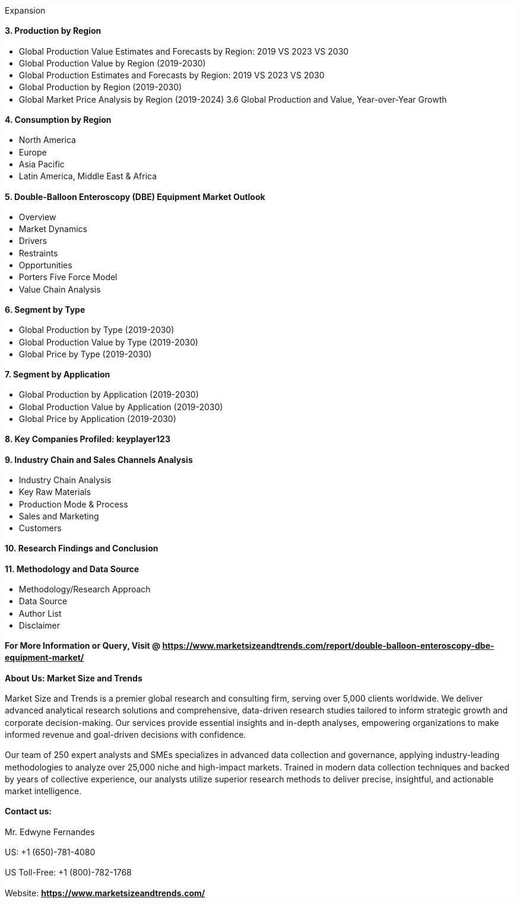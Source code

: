 Expansion</li></ul><p><strong>3. Production by Region</strong></p><ul><li>Global Production Value Estimates and Forecasts by Region: 2019 VS 2023 VS 2030</li><li>Global Production Value by Region (2019-2030)</li><li>Global Production Estimates and Forecasts by Region: 2019 VS 2023 VS 2030</li><li>Global Production by Region (2019-2030)</li><li>Global Market Price Analysis by Region (2019-2024) 3.6 Global Production and Value, Year-over-Year Growth</li></ul><p><strong>4. Consumption by Region</strong></p><ul><li>North America</li><li>Europe</li><li>Asia Pacific</li><li>Latin America, Middle East &amp; Africa</li></ul><p><strong>5. Double-Balloon Enteroscopy (DBE) Equipment Market Outlook</strong></p><ul><li>Overview</li><li>Market Dynamics</li><li>Drivers</li><li>Restraints</li><li>Opportunities</li><li>Porters Five Force Model</li><li>Value Chain Analysis&nbsp;</li></ul><p><strong>6. Segment by Type</strong></p><ul><li>Global Production by Type (2019-2030)</li><li>Global Production Value by Type (2019-2030)</li><li>Global Price by Type (2019-2030)</li></ul><p><strong>7. Segment by Application</strong></p><ul><li>Global Production by Application (2019-2030)</li><li>Global Production Value by Application (2019-2030)</li><li>Global Price by Application (2019-2030)</li></ul><p><strong>8. Key Companies Profiled: keyplayer123</strong></p><p><strong>9. Industry Chain and Sales Channels Analysis</strong></p><ul><li>Industry Chain Analysis</li><li>Key Raw Materials</li><li>Production Mode &amp; Process</li><li>Sales and Marketing</li><li>Customers</li></ul><p><strong>10. Research Findings and Conclusion</strong></p><p><strong>11. Methodology and Data Source</strong></p><ul><li>Methodology/Research Approach</li><li>Data Source</li><li>Author List</li><li>Disclaimer</li></ul></p><p><strong>For More Information or Query, Visit @ <a href="https://www.marketsizeandtrends.com/report/double-balloon-enteroscopy-dbe-equipment-market/">https://www.marketsizeandtrends.com/report/double-balloon-enteroscopy-dbe-equipment-market/</a></strong></p><p><strong>About Us: Market Size and Trends</strong></p><p>Market Size and Trends is a premier global research and consulting firm, serving over 5,000 clients worldwide. We deliver advanced analytical research solutions and comprehensive, data-driven research studies tailored to inform strategic growth and corporate decision-making. Our services provide essential insights and in-depth analyses, empowering organizations to make informed revenue and goal-driven decisions with confidence.</p><p>Our team of 250 expert analysts and SMEs specializes in advanced data collection and governance, applying industry-leading methodologies to analyze over 25,000 niche and high-impact markets. Trained in modern data collection techniques and backed by years of collective experience, our analysts utilize superior research methods to deliver precise, insightful, and actionable market intelligence.</p><p><strong>Contact us:</strong></p><p>Mr. Edwyne Fernandes</p><p>US: +1 (650)-781-4080</p><p>US Toll-Free: +1 (800)-782-1768</p><p>Website: <strong><a href="https://www.marketsizeandtrends.com/">https://www.marketsizeandtrends.com/</a></strong></p>
